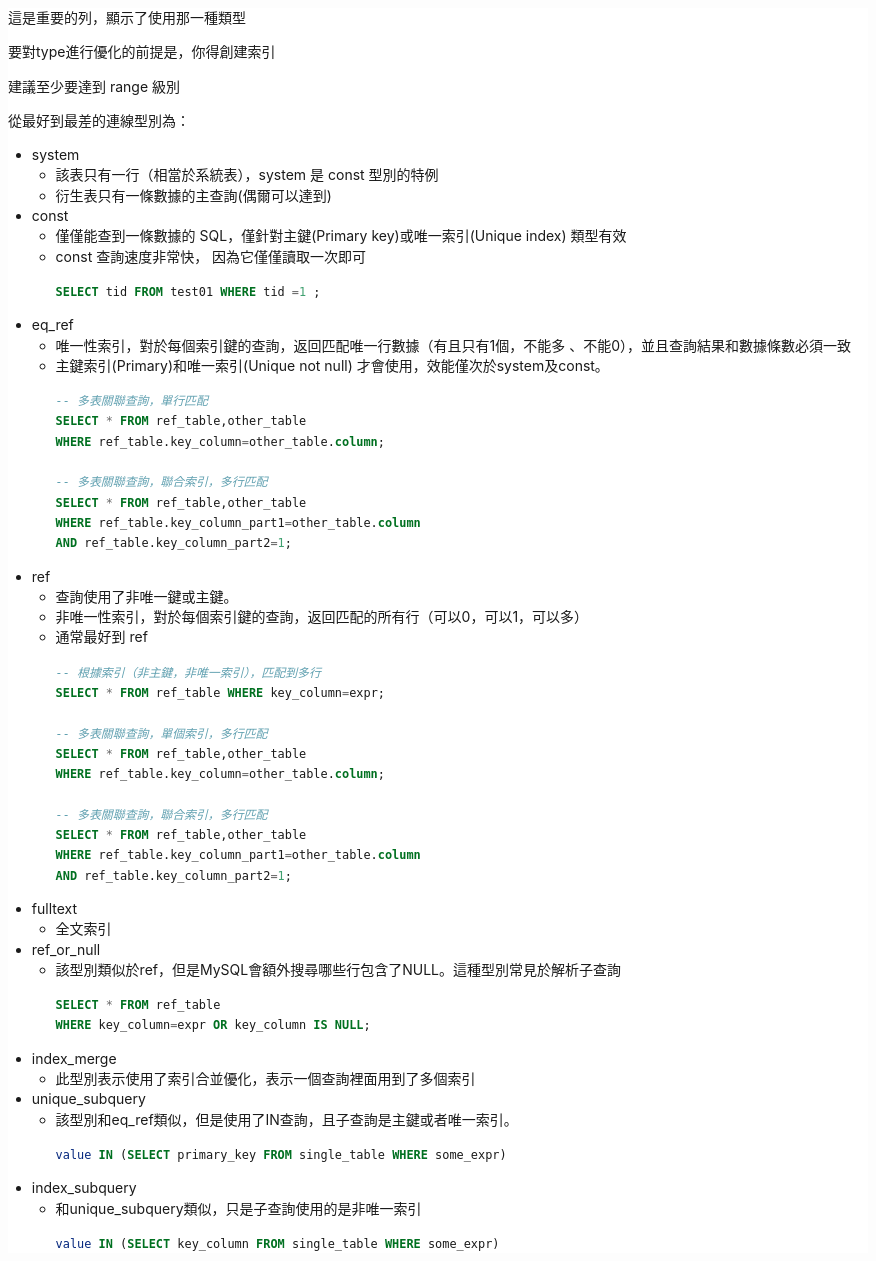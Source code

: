 這是重要的列，顯示了使用那一種類型

要對type進行優化的前提是，你得創建索引

建議至少要達到 range 級別

從最好到最差的連線型別為：

* system
    * 該表只有一行（相當於系統表），system 是 const 型別的特例
    * 衍生表只有一條數據的主查詢(偶爾可以達到)
* const
    * 僅僅能查到一條數據的 SQL，僅針對主鍵(Primary key)或唯一索引(Unique index) 類型有效
    * const 查詢速度非常快， 因為它僅僅讀取一次即可
        ```sql
        SELECT tid FROM test01 WHERE tid =1 ;
        ```
* eq_ref
    * 唯一性索引，對於每個索引鍵的查詢，返回匹配唯一行數據（有且只有1個，不能多 、不能0），並且查詢結果和數據條數必須一致
    * 主鍵索引(Primary)和唯一索引(Unique not null) 才會使用，效能僅次於system及const。
        ```sql
        -- 多表關聯查詢，單行匹配
        SELECT * FROM ref_table,other_table
        WHERE ref_table.key_column=other_table.column;

        -- 多表關聯查詢，聯合索引，多行匹配
        SELECT * FROM ref_table,other_table
        WHERE ref_table.key_column_part1=other_table.column
        AND ref_table.key_column_part2=1;
        ```
* ref
    * 查詢使用了非唯一鍵或主鍵。
    * 非唯一性索引，對於每個索引鍵的查詢，返回匹配的所有行（可以0，可以1，可以多）
    * 通常最好到 ref
        ```sql
        -- 根據索引（非主鍵，非唯一索引），匹配到多行
        SELECT * FROM ref_table WHERE key_column=expr;

        -- 多表關聯查詢，單個索引，多行匹配
        SELECT * FROM ref_table,other_table
        WHERE ref_table.key_column=other_table.column;

        -- 多表關聯查詢，聯合索引，多行匹配
        SELECT * FROM ref_table,other_table
        WHERE ref_table.key_column_part1=other_table.column
        AND ref_table.key_column_part2=1;
        ```
* fulltext
    * 全文索引
* ref_or_null
    * 該型別類似於ref，但是MySQL會額外搜尋哪些行包含了NULL。這種型別常見於解析子查詢
        ```sql
        SELECT * FROM ref_table
        WHERE key_column=expr OR key_column IS NULL;
        ```
* index_merge
    * 此型別表示使用了索引合並優化，表示一個查詢裡面用到了多個索引
* unique_subquery
    * 該型別和eq_ref類似，但是使用了IN查詢，且子查詢是主鍵或者唯一索引。
        ```sql
        value IN (SELECT primary_key FROM single_table WHERE some_expr)
        ```
* index_subquery
    * 和unique_subquery類似，只是子查詢使用的是非唯一索引
        ```sql
        value IN (SELECT key_column FROM single_table WHERE some_expr)
        ```